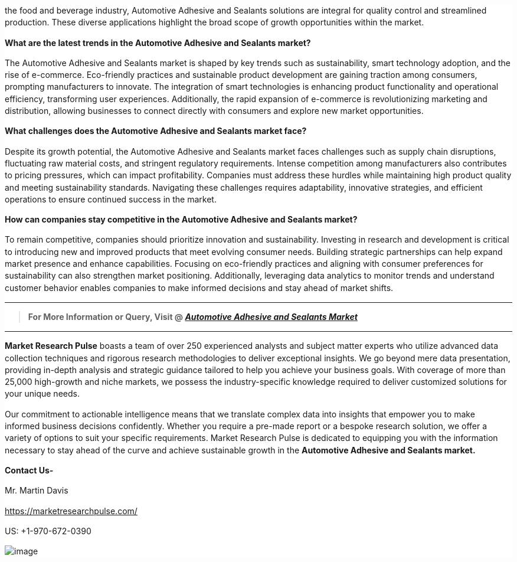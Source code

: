 the food and beverage industry, Automotive Adhesive and Sealants solutions are integral for quality control and streamlined production. These diverse applications highlight the broad scope of growth opportunities within the market.</p><p><strong>What are the latest trends in the Automotive Adhesive and Sealants market?</strong></p><p>The Automotive Adhesive and Sealants market is shaped by key trends such as sustainability, smart technology adoption, and the rise of e-commerce. Eco-friendly practices and sustainable product development are gaining traction among consumers, prompting manufacturers to innovate. The integration of smart technologies is enhancing product functionality and operational efficiency, transforming user experiences. Additionally, the rapid expansion of e-commerce is revolutionizing marketing and distribution, allowing businesses to connect directly with consumers and explore new market opportunities.</p><p><strong>What challenges does the Automotive Adhesive and Sealants market face?</strong></p><p>Despite its growth potential, the Automotive Adhesive and Sealants market faces challenges such as supply chain disruptions, fluctuating raw material costs, and stringent regulatory requirements. Intense competition among manufacturers also contributes to pricing pressures, which can impact profitability. Companies must address these hurdles while maintaining high product quality and meeting sustainability standards. Navigating these challenges requires adaptability, innovative strategies, and efficient operations to ensure continued success in the market.</p><p><strong>How can companies stay competitive in the Automotive Adhesive and Sealants market?</strong></p><p>To remain competitive, companies should prioritize innovation and sustainability. Investing in research and development is critical to introducing new and improved products that meet evolving consumer needs. Building strategic partnerships can help expand market presence and enhance capabilities. Focusing on eco-friendly practices and aligning with consumer preferences for sustainability can also strengthen market positioning. Additionally, leveraging data analytics to monitor trends and understand customer behavior enables companies to make informed decisions and stay ahead of market shifts.</p><hr /><blockquote><p><strong>For More Information or Query, Visit @&nbsp;<em><a href="https://marketresearchpulse.com/report/107869/automotive-adhesive-and-sealants-market?utm_source=Linkedin&utm_medium=0116">Automotive Adhesive and Sealants Market</a></em></strong></p></blockquote><hr /><p><strong>Market Research Pulse</strong> boasts a team of over 250 experienced analysts and subject matter experts who utilize advanced data collection techniques and rigorous research methodologies to deliver exceptional insights. We go beyond mere data presentation, providing in-depth analysis and strategic guidance tailored to help you achieve your business goals. With coverage of more than 25,000 high-growth and niche markets, we possess the industry-specific knowledge required to deliver customized solutions for your unique needs.</p><p>Our commitment to actionable intelligence means that we translate complex data into insights that empower you to make informed business decisions confidently. Whether you require a pre-made report or a bespoke research solution, we offer a variety of options to suit your specific requirements. Market Research Pulse is dedicated to equipping you with the information necessary to stay ahead of the curve and achieve sustainable growth in the <strong>Automotive Adhesive and Sealants market.</strong></p><p><strong>Contact Us-</strong></p><p>Mr. Martin Davis</p><p>https://marketresearchpulse.com/</p><p>US: +1-970-672-0390</p>
![image](https://github.com/user-attachments/assets/cc5c6ab2-6c01-4250-8279-82e194d7a32d)
